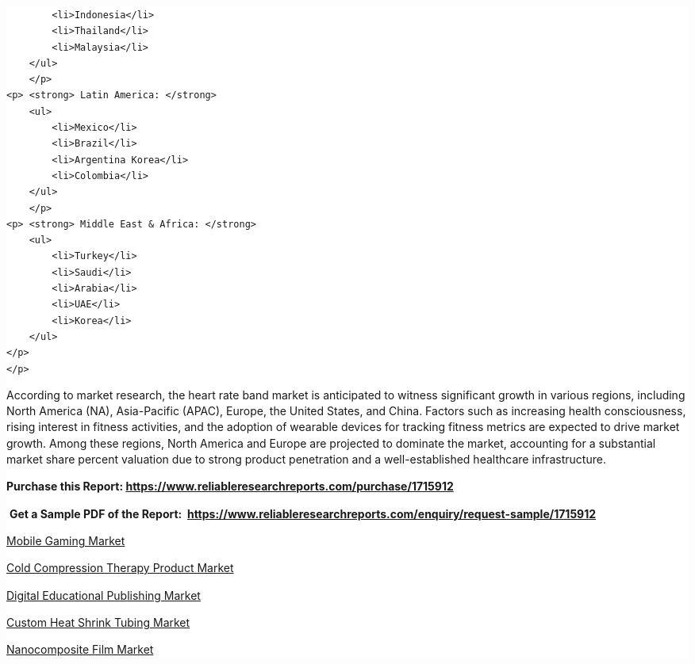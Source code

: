             <li>Indonesia</li>
            <li>Thailand</li>
            <li>Malaysia</li>
        </ul>
        </p> 
    <p> <strong> Latin America: </strong>
        <ul>
            <li>Mexico</li>
            <li>Brazil</li>
            <li>Argentina Korea</li>
            <li>Colombia</li>
        </ul>
        </p> 
    <p> <strong> Middle East & Africa: </strong>
        <ul>
            <li>Turkey</li>
            <li>Saudi</li>
            <li>Arabia</li>
            <li>UAE</li>
            <li>Korea</li>
        </ul>
    </p>
    </p>
<p><p>According to market research, the heart rate band market is anticipated to witness significant growth in various regions, including North America (NA), Asia-Pacific (APAC), Europe, the United States, and China. Factors such as increasing health consciousness, rising interest in fitness activities, and the adoption of wearable devices for tracking fitness metrics are expected to drive market growth. Among these regions, North America and Europe are projected to dominate the market, accounting for a substantial market share percent valuation due to strong product penetration and a well-established healthcare infrastructure.</p></p>
<p><strong>Purchase this Report: <a href="https://www.reliableresearchreports.com/purchase/1715912">https://www.reliableresearchreports.com/purchase/1715912</a></strong></p>
<p>&nbsp;<strong>Get a Sample PDF of the Report:&nbsp;&nbsp;<a href="https://www.reliableresearchreports.com/enquiry/request-sample/1715912">https://www.reliableresearchreports.com/enquiry/request-sample/1715912</a></strong></p>
<p><strong></strong></p>
<p><p><a href="https://github.com/amonskiyk/Market-Research-Report-List-1/blob/main/mobile-gaming-market.md">Mobile Gaming Market</a></p><p><a href="https://github.com/gaydyna/Market-Research-Report-List-1/blob/main/cold-compression-therapy-product-market.md">Cold Compression Therapy Product Market</a></p><p><a href="https://medium.com/@rombilly2345/digital-educational-publishing-market-size-and-market-trends-complete-industry-overview-2023-to-fbd19bd92dc6">Digital Educational Publishing Market</a></p><p><a href="https://www.linkedin.com/pulse/custom-heat-shrink-tubing-market-research-report-provides-ncaif/">Custom Heat Shrink Tubing Market</a></p><p><a href="https://www.linkedin.com/pulse/nanocomposite-film-market-share-amp-new-trends-analysis-qdtwf/">Nanocomposite Film Market</a></p></p>